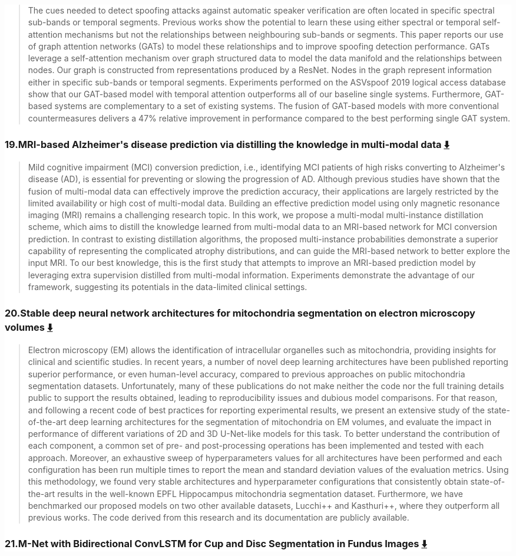 >  The cues needed to detect spoofing attacks against automatic speaker verification are often located in specific spectral sub-bands or temporal segments. Previous works show the potential to learn these using either spectral or temporal self-attention mechanisms but not the relationships between neighbouring sub-bands or segments. This paper reports our use of graph attention networks (GATs) to model these relationships and to improve spoofing detection performance. GATs leverage a self-attention mechanism over graph structured data to model the data manifold and the relationships between nodes. Our graph is constructed from representations produced by a ResNet. Nodes in the graph represent information either in specific sub-bands or temporal segments. Experiments performed on the ASVspoof 2019 logical access database show that our GAT-based model with temporal attention outperforms all of our baseline single systems. Furthermore, GAT-based systems are complementary to a set of existing systems. The fusion of GAT-based models with more conventional countermeasures delivers a 47% relative improvement in performance compared to the best performing single GAT system.      
### 19.MRI-based Alzheimer's disease prediction via distilling the knowledge in multi-modal data  [ :arrow_down: ](https://arxiv.org/pdf/2104.03618.pdf)
>  Mild cognitive impairment (MCI) conversion prediction, i.e., identifying MCI patients of high risks converting to Alzheimer's disease (AD), is essential for preventing or slowing the progression of AD. Although previous studies have shown that the fusion of multi-modal data can effectively improve the prediction accuracy, their applications are largely restricted by the limited availability or high cost of multi-modal data. Building an effective prediction model using only magnetic resonance imaging (MRI) remains a challenging research topic. In this work, we propose a multi-modal multi-instance distillation scheme, which aims to distill the knowledge learned from multi-modal data to an MRI-based network for MCI conversion prediction. In contrast to existing distillation algorithms, the proposed multi-instance probabilities demonstrate a superior capability of representing the complicated atrophy distributions, and can guide the MRI-based network to better explore the input MRI. To our best knowledge, this is the first study that attempts to improve an MRI-based prediction model by leveraging extra supervision distilled from multi-modal information. Experiments demonstrate the advantage of our framework, suggesting its potentials in the data-limited clinical settings.      
### 20.Stable deep neural network architectures for mitochondria segmentation on electron microscopy volumes  [ :arrow_down: ](https://arxiv.org/pdf/2104.03577.pdf)
>  Electron microscopy (EM) allows the identification of intracellular organelles such as mitochondria, providing insights for clinical and scientific studies. In recent years, a number of novel deep learning architectures have been published reporting superior performance, or even human-level accuracy, compared to previous approaches on public mitochondria segmentation datasets. Unfortunately, many of these publications do not make neither the code nor the full training details public to support the results obtained, leading to reproducibility issues and dubious model comparisons. For that reason, and following a recent code of best practices for reporting experimental results, we present an extensive study of the state-of-the-art deep learning architectures for the segmentation of mitochondria on EM volumes, and evaluate the impact in performance of different variations of 2D and 3D U-Net-like models for this task. To better understand the contribution of each component, a common set of pre- and post-processing operations has been implemented and tested with each approach. Moreover, an exhaustive sweep of hyperparameters values for all architectures have been performed and each configuration has been run multiple times to report the mean and standard deviation values of the evaluation metrics. Using this methodology, we found very stable architectures and hyperparameter configurations that consistently obtain state-of-the-art results in the well-known EPFL Hippocampus mitochondria segmentation dataset. Furthermore, we have benchmarked our proposed models on two other available datasets, Lucchi++ and Kasthuri++, where they outperform all previous works. The code derived from this research and its documentation are publicly available.      
### 21.M-Net with Bidirectional ConvLSTM for Cup and Disc Segmentation in Fundus Images  [ :arrow_down: ](https://arxiv.org/pdf/2104.03549.pdf)